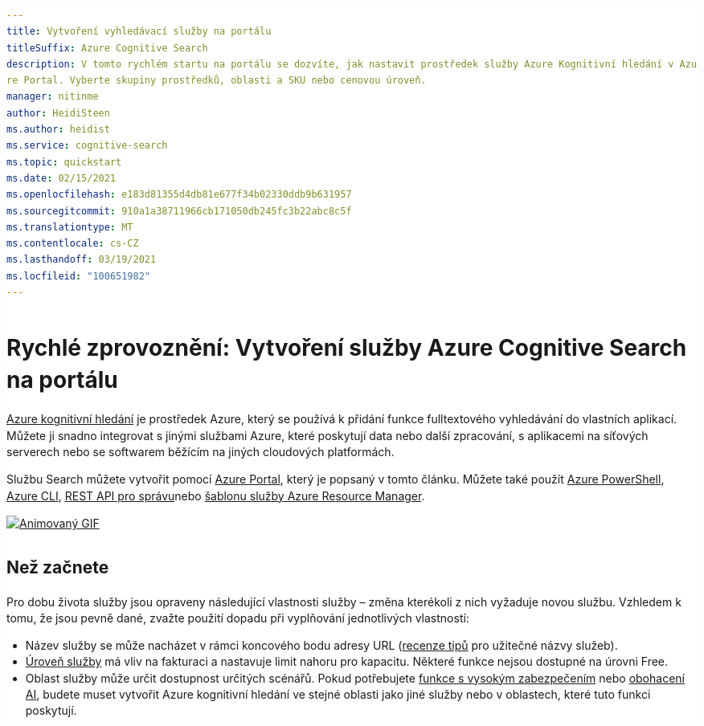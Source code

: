 ```yaml
---
title: Vytvoření vyhledávací služby na portálu
titleSuffix: Azure Cognitive Search
description: V tomto rychlém startu na portálu se dozvíte, jak nastavit prostředek služby Azure Kognitivní hledání v Azure Portal. Vyberte skupiny prostředků, oblasti a SKU nebo cenovou úroveň.
manager: nitinme
author: HeidiSteen
ms.author: heidist
ms.service: cognitive-search
ms.topic: quickstart
ms.date: 02/15/2021
ms.openlocfilehash: e183d81355d4db81e677f34b02330ddb9b631957
ms.sourcegitcommit: 910a1a38711966cb171050db245fc3b22abc8c5f
ms.translationtype: MT
ms.contentlocale: cs-CZ
ms.lasthandoff: 03/19/2021
ms.locfileid: "100651982"
---
```

# <a name="quickstart-create-an-azure-cognitive-search-service-in-the-portal"></a>Rychlé zprovoznění: Vytvoření služby Azure Cognitive Search na portálu

[Azure kognitivní hledání](search-what-is-azure-search.md) je prostředek Azure, který se používá k přidání funkce fulltextového vyhledávání do vlastních aplikací. Můžete ji snadno integrovat s jinými službami Azure, které poskytují data nebo další zpracování, s aplikacemi na síťových serverech nebo se softwarem běžícím na jiných cloudových platformách.

Službu Search můžete vytvořit pomocí [Azure Portal](https://portal.azure.com/), který je popsaný v tomto článku. Můžete také použít [Azure PowerShell](search-manage-powershell.md), [Azure CLI](/cli/azure/search), [REST API pro správu](/rest/api/searchmanagement/)nebo [šablonu služby Azure Resource Manager](https://azure.microsoft.com/resources/templates/101-azure-search-create/).

[![Animovaný GIF](./media/search-create-service-portal/AnimatedGif-AzureSearch-small.gif)](./media/search-create-service-portal/AnimatedGif-AzureSearch.gif#lightbox)

## <a name="before-you-start"></a>Než začnete

Pro dobu života služby jsou opraveny následující vlastnosti služby – změna kterékoli z nich vyžaduje novou službu. Vzhledem k tomu, že jsou pevně dané, zvažte použití dopadu při vyplňování jednotlivých vlastností:

+ Název služby se může nacházet v rámci koncového bodu adresy URL ([recenze tipů](#name-the-service) pro užitečné názvy služeb).
+ [Úroveň služby](search-sku-tier.md) má vliv na fakturaci a nastavuje limit nahoru pro kapacitu. Některé funkce nejsou dostupné na úrovni Free.
+ Oblast služby může určit dostupnost určitých scénářů. Pokud potřebujete [funkce s vysokým zabezpečením](search-security-overview.md) nebo [obohacení AI](cognitive-search-concept-intro.md), budete muset vytvořit Azure kognitivní hledání ve stejné oblasti jako jiné služby nebo v oblastech, které tuto funkci poskytují. 
